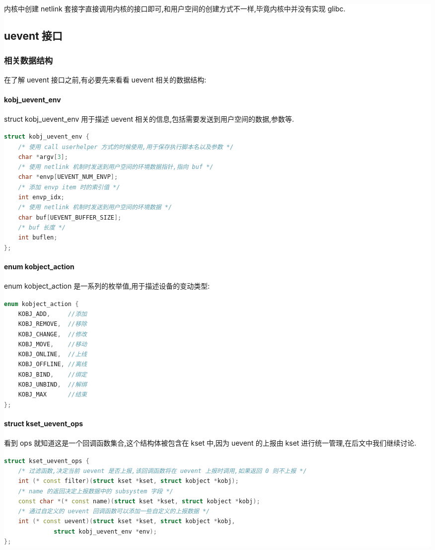 内核中创建 netlink 套接字直接调用内核的接口即可,和用户空间的创建方式不一样,毕竟内核中并没有实现 glibc.

## uevent 接口

### 相关数据结构
在了解 uevent 接口之前,有必要先来看看 uevent 相关的数据结构:

#### kobj_uevent_env

struct kobj_uevent_env 用于描述 uevent 相关的信息,包括需要发送到用户空间的数据,参数等.

```c++
struct kobj_uevent_env {
    /* 使用 call userhelper 方式的时候使用,用于保存执行脚本名以及参数 */
	char *argv[3];
    /* 使用 netlink 机制时发送到用户空间的环境数据指针,指向 buf */
	char *envp[UEVENT_NUM_ENVP];
    /* 添加 envp item 时的索引值 */
	int envp_idx;
    /* 使用 netlink 机制时发送到用户空间的环境数据 */
	char buf[UEVENT_BUFFER_SIZE];
    /* buf 长度 */
	int buflen;
};
```

#### enum kobject_action
enum kobject_action 是一系列的枚举值,用于描述设备的变动类型:

```c++
enum kobject_action {
	KOBJ_ADD,     //添加
	KOBJ_REMOVE,  //移除
	KOBJ_CHANGE,  //修改
	KOBJ_MOVE,    //移动
	KOBJ_ONLINE,  //上线
	KOBJ_OFFLINE, //离线
	KOBJ_BIND,    //绑定
	KOBJ_UNBIND,  //解绑
	KOBJ_MAX      //结束
};
```
#### struct kset_uevent_ops

看到 ops 就知道这是一个回调函数集合,这个结构体被包含在 kset 中,因为 uevent 的上报由 kset 进行统一管理,在后文中我们继续讨论.
```c++
struct kset_uevent_ops {
    /* 过滤函数,决定当前 uevent 是否上报,该回调函数将在 uevent 上报时调用,如果返回 0 则不上报 */
	int (* const filter)(struct kset *kset, struct kobject *kobj);
	/* name 的返回决定上报数据中的 subsystem 字段 */
    const char *(* const name)(struct kset *kset, struct kobject *kobj);
    /* 通过自定义的 uevent 回调函数可以添加一些自定义的上报数据 */
	int (* const uevent)(struct kset *kset, struct kobject *kobj,
		      struct kobj_uevent_env *env);
};
```
